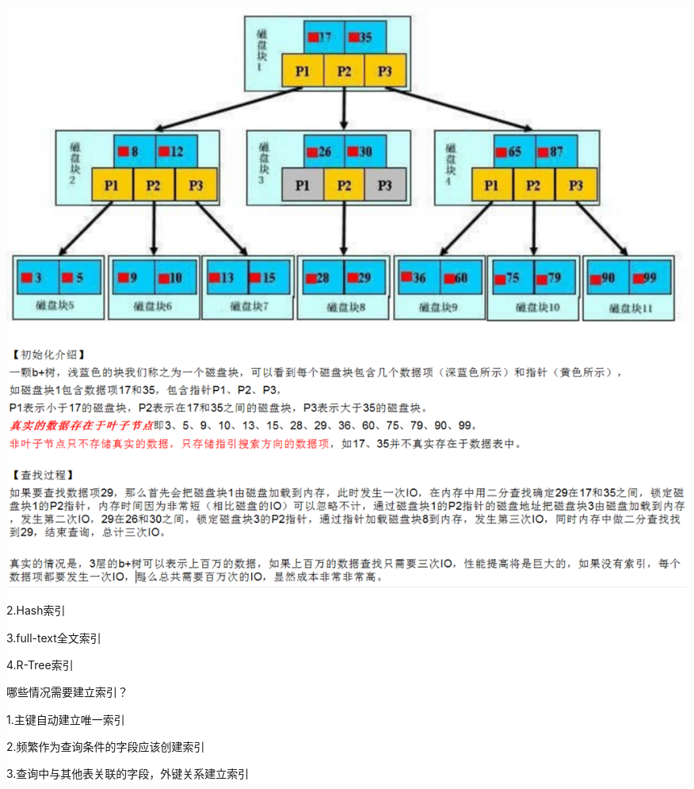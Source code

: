 ![磁盘中的索引树](https://github.com/g453030291/java-2/blob/master/images/磁盘中的索引树.png)

![btree索引原理](https://github.com/g453030291/java-2/blob/master/images/btree索引原理.png)

2.Hash索引

3.full-text全文索引

4.R-Tree索引

哪些情况需要建立索引？

1.主键自动建立唯一索引

2.频繁作为查询条件的字段应该创建索引

3.查询中与其他表关联的字段，外键关系建立索引
